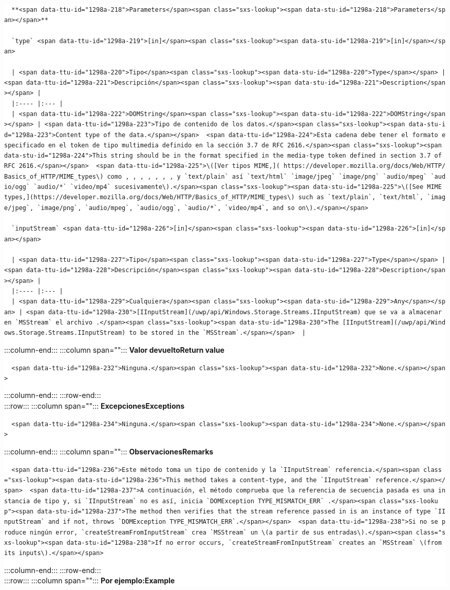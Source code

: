       **<span data-ttu-id="1298a-218">Parameters</span><span class="sxs-lookup"><span data-stu-id="1298a-218">Parameters</span></span>**  
      
      `type` <span data-ttu-id="1298a-219">[in]</span><span class="sxs-lookup"><span data-stu-id="1298a-219">[in]</span></span>
      
      | <span data-ttu-id="1298a-220">Tipo</span><span class="sxs-lookup"><span data-stu-id="1298a-220">Type</span></span> | <span data-ttu-id="1298a-221">Descripción</span><span class="sxs-lookup"><span data-stu-id="1298a-221">Description</span></span> |  
      |:---- |:--- |  
      | <span data-ttu-id="1298a-222">DOMString</span><span class="sxs-lookup"><span data-stu-id="1298a-222">DOMString</span></span> | <span data-ttu-id="1298a-223">Tipo de contenido de los datos.</span><span class="sxs-lookup"><span data-stu-id="1298a-223">Content type of the data.</span></span>  <span data-ttu-id="1298a-224">Esta cadena debe tener el formato especificado en el token de tipo multimedia definido en la sección 3.7 de RFC 2616.</span><span class="sxs-lookup"><span data-stu-id="1298a-224">This string should be in the format specified in the media-type token defined in section 3.7 of RFC 2616.</span></span>  <span data-ttu-id="1298a-225">\([Ver tipos MIME,]( https://developer.mozilla.org/docs/Web/HTTP/Basics_of_HTTP/MIME_types\) como , , , , , , , y `text/plain` así `text/html` `image/jpeg` `image/png` `audio/mpeg` `audio/ogg` `audio/*` `video/mp4` sucesivamente\).</span><span class="sxs-lookup"><span data-stu-id="1298a-225">\([See MIME types,](https://developer.mozilla.org/docs/Web/HTTP/Basics_of_HTTP/MIME_types\) such as `text/plain`, `text/html`, `image/jpeg`, `image/png`, `audio/mpeg`, `audio/ogg`, `audio/*`, `video/mp4`, and so on\).</span></span>  
      
      `inputStream` <span data-ttu-id="1298a-226">[in]</span><span class="sxs-lookup"><span data-stu-id="1298a-226">[in]</span></span>
      
      | <span data-ttu-id="1298a-227">Tipo</span><span class="sxs-lookup"><span data-stu-id="1298a-227">Type</span></span> | <span data-ttu-id="1298a-228">Descripción</span><span class="sxs-lookup"><span data-stu-id="1298a-228">Description</span></span> |  
      |:---- |:--- |  
      | <span data-ttu-id="1298a-229">Cualquiera</span><span class="sxs-lookup"><span data-stu-id="1298a-229">Any</span></span> | <span data-ttu-id="1298a-230">[IInputStream](/uwp/api/Windows.Storage.Streams.IInputStream) que se va a almacenar en `MSStream` el archivo .</span><span class="sxs-lookup"><span data-stu-id="1298a-230">The [IInputStream](/uwp/api/Windows.Storage.Streams.IInputStream) to be stored in the `MSStream`.</span></span>  |  
   :::column-end:::
   :::column span="":::
      **<span data-ttu-id="1298a-231">Valor devuelto</span><span class="sxs-lookup"><span data-stu-id="1298a-231">Return value</span></span>**
      
      <span data-ttu-id="1298a-232">Ninguna.</span><span class="sxs-lookup"><span data-stu-id="1298a-232">None.</span></span>  
   :::column-end:::
:::row-end:::  
:::row:::
   :::column span="":::
      **<span data-ttu-id="1298a-233">Excepciones</span><span class="sxs-lookup"><span data-stu-id="1298a-233">Exceptions</span></span>**  
      
      <span data-ttu-id="1298a-234">Ninguna.</span><span class="sxs-lookup"><span data-stu-id="1298a-234">None.</span></span>  
   :::column-end:::
   :::column span="":::
      **<span data-ttu-id="1298a-235">Observaciones</span><span class="sxs-lookup"><span data-stu-id="1298a-235">Remarks</span></span>**  
      
      <span data-ttu-id="1298a-236">Este método toma un tipo de contenido y la `IInputStream` referencia.</span><span class="sxs-lookup"><span data-stu-id="1298a-236">This method takes a content-type, and the `IInputStream` reference.</span></span>  <span data-ttu-id="1298a-237">A continuación, el método comprueba que la referencia de secuencia pasada es una instancia de tipo y, si `IInputStream` no es así, inicia `DOMException TYPE_MISMATCH_ERR` .</span><span class="sxs-lookup"><span data-stu-id="1298a-237">The method then verifies that the stream reference passed in is an instance of type `IInputStream` and if not, throws `DOMException TYPE_MISMATCH_ERR`.</span></span>  <span data-ttu-id="1298a-238">Si no se produce ningún error, `createStreamFromInputStream` crea `MSStream` un \(a partir de sus entradas\).</span><span class="sxs-lookup"><span data-stu-id="1298a-238">If no error occurs, `createStreamFromInputStream` creates an `MSStream` \(from its inputs\).</span></span>  
   :::column-end:::
:::row-end:::  
:::row:::
   :::column span="":::
      **<span data-ttu-id="1298a-239">Por ejemplo:</span><span class="sxs-lookup"><span data-stu-id="1298a-239">Example</span></span>**  
      